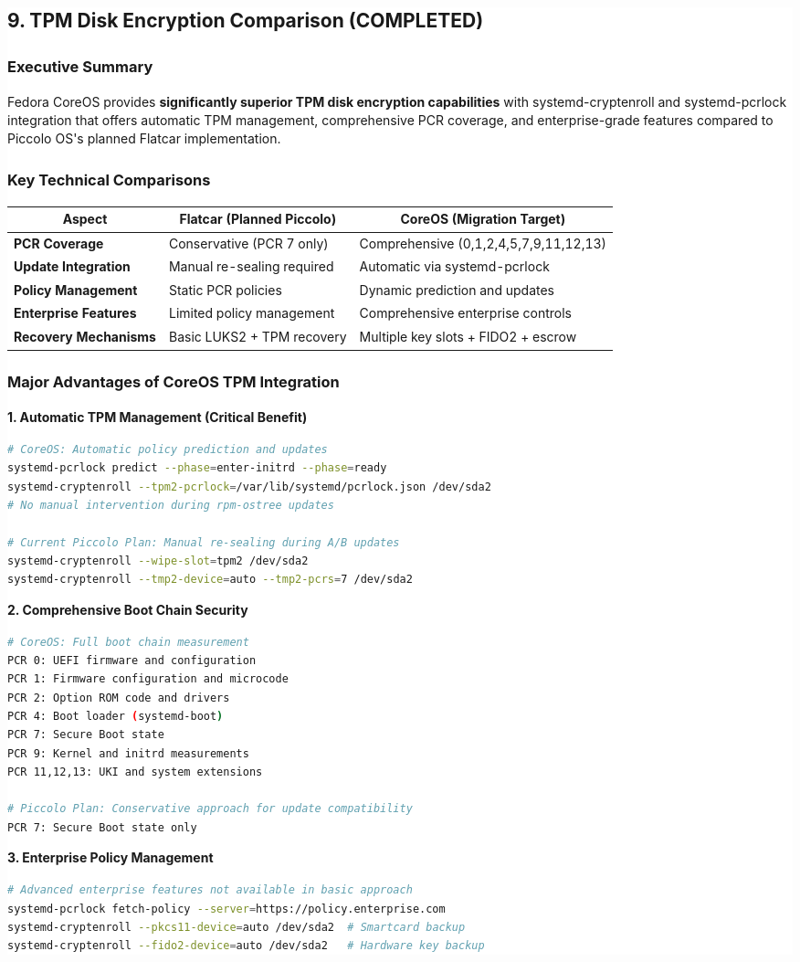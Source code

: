
## 9. TPM Disk Encryption Comparison (COMPLETED)

### Executive Summary
Fedora CoreOS provides **significantly superior TPM disk encryption capabilities** with systemd-cryptenroll and systemd-pcrlock integration that offers automatic TPM management, comprehensive PCR coverage, and enterprise-grade features compared to Piccolo OS's planned Flatcar implementation.

### Key Technical Comparisons

| Aspect | Flatcar (Planned Piccolo) | CoreOS (Migration Target) |
|--------|---------------------------|---------------------------|
| **PCR Coverage** | Conservative (PCR 7 only) | Comprehensive (0,1,2,4,5,7,9,11,12,13) |
| **Update Integration** | Manual re-sealing required | Automatic via systemd-pcrlock |
| **Policy Management** | Static PCR policies | Dynamic prediction and updates |
| **Enterprise Features** | Limited policy management | Comprehensive enterprise controls |
| **Recovery Mechanisms** | Basic LUKS2 + TPM recovery | Multiple key slots + FIDO2 + escrow |

### Major Advantages of CoreOS TPM Integration

**1. Automatic TPM Management (Critical Benefit)**
```bash
# CoreOS: Automatic policy prediction and updates
systemd-pcrlock predict --phase=enter-initrd --phase=ready
systemd-cryptenroll --tpm2-pcrlock=/var/lib/systemd/pcrlock.json /dev/sda2
# No manual intervention during rpm-ostree updates

# Current Piccolo Plan: Manual re-sealing during A/B updates
systemd-cryptenroll --wipe-slot=tpm2 /dev/sda2
systemd-cryptenroll --tmp2-device=auto --tmp2-pcrs=7 /dev/sda2
```

**2. Comprehensive Boot Chain Security**
```bash
# CoreOS: Full boot chain measurement
PCR 0: UEFI firmware and configuration
PCR 1: Firmware configuration and microcode  
PCR 2: Option ROM code and drivers
PCR 4: Boot loader (systemd-boot)
PCR 7: Secure Boot state
PCR 9: Kernel and initrd measurements
PCR 11,12,13: UKI and system extensions

# Piccolo Plan: Conservative approach for update compatibility
PCR 7: Secure Boot state only
```

**3. Enterprise Policy Management**
```bash
# Advanced enterprise features not available in basic approach
systemd-pcrlock fetch-policy --server=https://policy.enterprise.com
systemd-cryptenroll --pkcs11-device=auto /dev/sda2  # Smartcard backup
systemd-cryptenroll --fido2-device=auto /dev/sda2   # Hardware key backup
```
